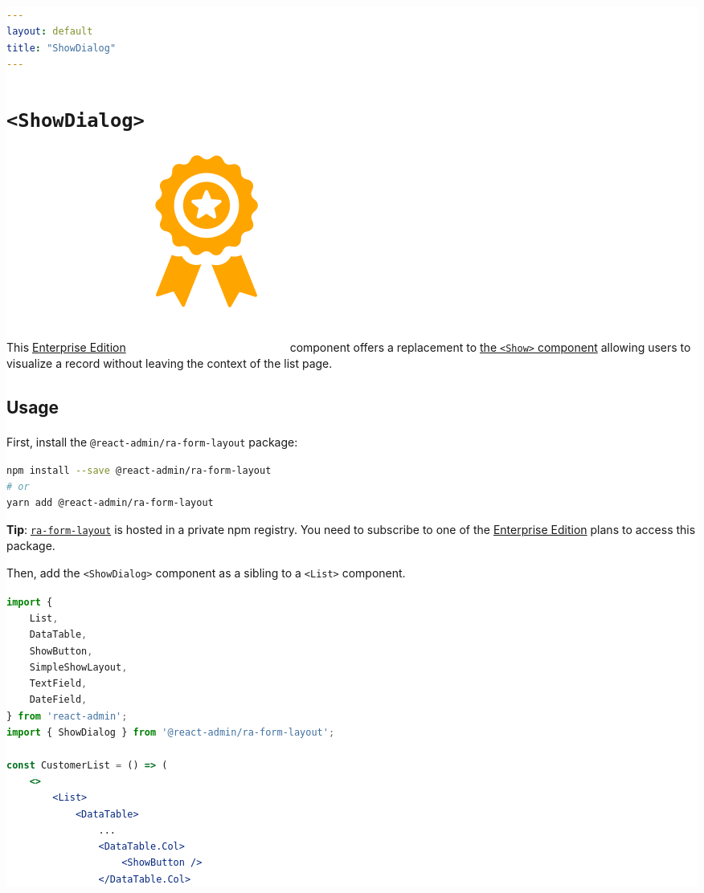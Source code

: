 ```yaml
---
layout: default
title: "ShowDialog"
---
```


# `<ShowDialog>`

This [Enterprise Edition](https://react-admin-ee.marmelab.com)<img class="icon" src="./img/premium.svg" alt="React Admin Enterprise Edition icon" /> component offers a replacement to [the `<Show>` component](./Show.md) allowing users to visualize a record without leaving the context of the list page.

<video controls autoplay playsinline muted loop>
  <source src="https://react-admin-ee.marmelab.com/assets/ra-form-layout/latest/InDialogButtons.mp4" type="video/mp4" />
  Your browser does not support the video tag.
</video>

## Usage

First, install the `@react-admin/ra-form-layout` package:

```sh
npm install --save @react-admin/ra-form-layout
# or
yarn add @react-admin/ra-form-layout
```

**Tip**: [`ra-form-layout`](https://react-admin-ee.marmelab.com/documentation/ra-form-layout#createdialog-editdialog--showdialog) is hosted in a private npm registry. You need to subscribe to one of the [Enterprise Edition](https://react-admin-ee.marmelab.com/) plans to access this package.

Then, add the `<ShowDialog>` component as a sibling to a `<List>` component.

```jsx
import {
    List,
    DataTable,
    ShowButton,
    SimpleShowLayout,
    TextField,
    DateField,
} from 'react-admin';
import { ShowDialog } from '@react-admin/ra-form-layout';

const CustomerList = () => (
    <>
        <List>
            <DataTable>
                ...
                <DataTable.Col>
                    <ShowButton />
                </DataTable.Col>
```